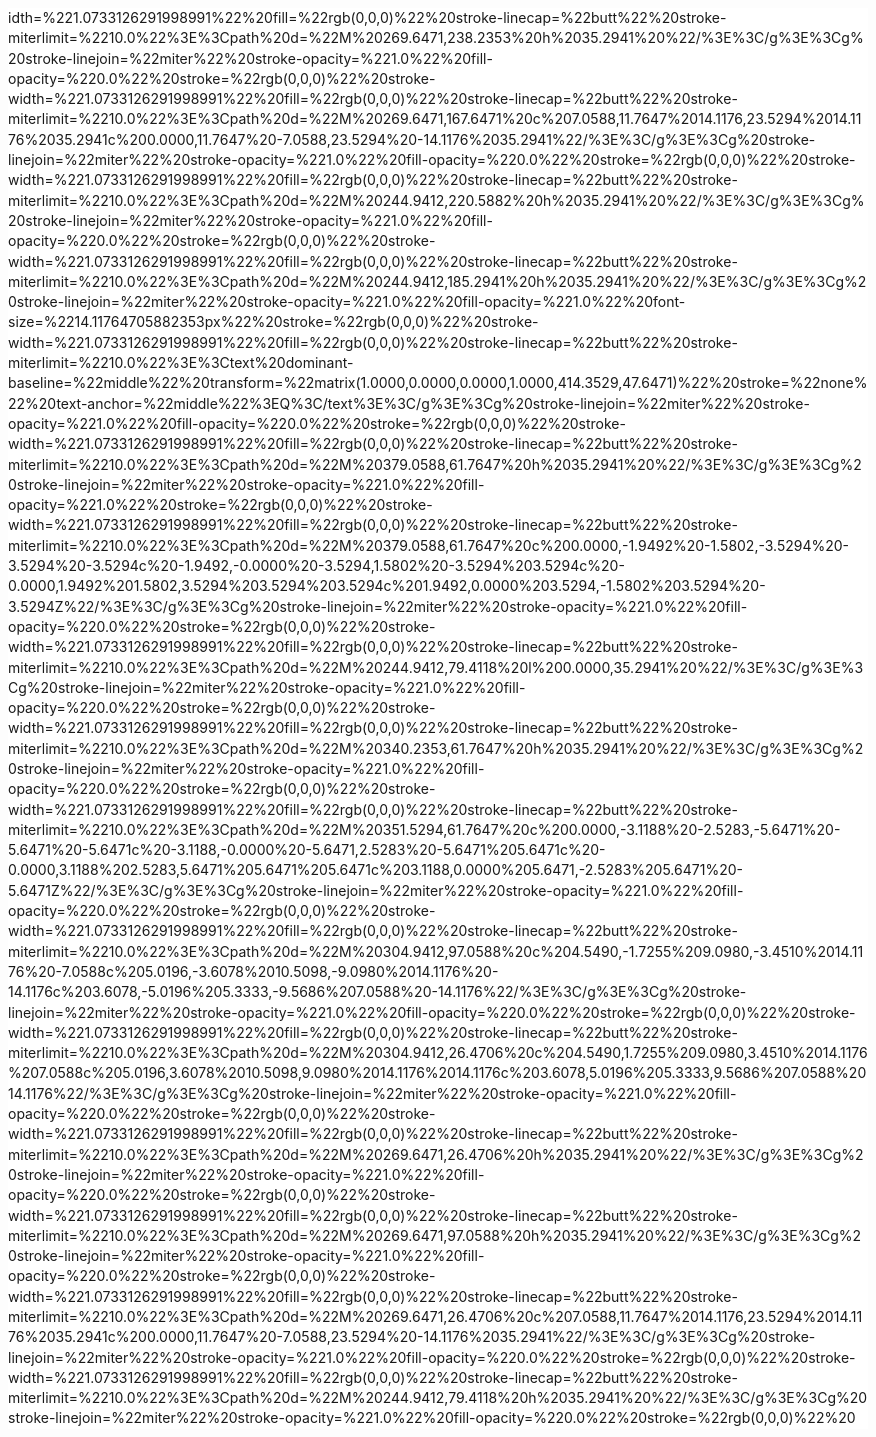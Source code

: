 idth=%221.0733126291998991%22%20fill=%22rgb(0,0,0)%22%20stroke-linecap=%22butt%22%20stroke-miterlimit=%2210.0%22%3E%3Cpath%20d=%22M%20269.6471,238.2353%20h%2035.2941%20%22/%3E%3C/g%3E%3Cg%20stroke-linejoin=%22miter%22%20stroke-opacity=%221.0%22%20fill-opacity=%220.0%22%20stroke=%22rgb(0,0,0)%22%20stroke-width=%221.0733126291998991%22%20fill=%22rgb(0,0,0)%22%20stroke-linecap=%22butt%22%20stroke-miterlimit=%2210.0%22%3E%3Cpath%20d=%22M%20269.6471,167.6471%20c%207.0588,11.7647%2014.1176,23.5294%2014.1176%2035.2941c%200.0000,11.7647%20-7.0588,23.5294%20-14.1176%2035.2941%22/%3E%3C/g%3E%3Cg%20stroke-linejoin=%22miter%22%20stroke-opacity=%221.0%22%20fill-opacity=%220.0%22%20stroke=%22rgb(0,0,0)%22%20stroke-width=%221.0733126291998991%22%20fill=%22rgb(0,0,0)%22%20stroke-linecap=%22butt%22%20stroke-miterlimit=%2210.0%22%3E%3Cpath%20d=%22M%20244.9412,220.5882%20h%2035.2941%20%22/%3E%3C/g%3E%3Cg%20stroke-linejoin=%22miter%22%20stroke-opacity=%221.0%22%20fill-opacity=%220.0%22%20stroke=%22rgb(0,0,0)%22%20stroke-width=%221.0733126291998991%22%20fill=%22rgb(0,0,0)%22%20stroke-linecap=%22butt%22%20stroke-miterlimit=%2210.0%22%3E%3Cpath%20d=%22M%20244.9412,185.2941%20h%2035.2941%20%22/%3E%3C/g%3E%3Cg%20stroke-linejoin=%22miter%22%20stroke-opacity=%221.0%22%20fill-opacity=%221.0%22%20font-size=%2214.11764705882353px%22%20stroke=%22rgb(0,0,0)%22%20stroke-width=%221.0733126291998991%22%20fill=%22rgb(0,0,0)%22%20stroke-linecap=%22butt%22%20stroke-miterlimit=%2210.0%22%3E%3Ctext%20dominant-baseline=%22middle%22%20transform=%22matrix(1.0000,0.0000,0.0000,1.0000,414.3529,47.6471)%22%20stroke=%22none%22%20text-anchor=%22middle%22%3EQ%3C/text%3E%3C/g%3E%3Cg%20stroke-linejoin=%22miter%22%20stroke-opacity=%221.0%22%20fill-opacity=%220.0%22%20stroke=%22rgb(0,0,0)%22%20stroke-width=%221.0733126291998991%22%20fill=%22rgb(0,0,0)%22%20stroke-linecap=%22butt%22%20stroke-miterlimit=%2210.0%22%3E%3Cpath%20d=%22M%20379.0588,61.7647%20h%2035.2941%20%22/%3E%3C/g%3E%3Cg%20stroke-linejoin=%22miter%22%20stroke-opacity=%221.0%22%20fill-opacity=%221.0%22%20stroke=%22rgb(0,0,0)%22%20stroke-width=%221.0733126291998991%22%20fill=%22rgb(0,0,0)%22%20stroke-linecap=%22butt%22%20stroke-miterlimit=%2210.0%22%3E%3Cpath%20d=%22M%20379.0588,61.7647%20c%200.0000,-1.9492%20-1.5802,-3.5294%20-3.5294%20-3.5294c%20-1.9492,-0.0000%20-3.5294,1.5802%20-3.5294%203.5294c%20-0.0000,1.9492%201.5802,3.5294%203.5294%203.5294c%201.9492,0.0000%203.5294,-1.5802%203.5294%20-3.5294Z%22/%3E%3C/g%3E%3Cg%20stroke-linejoin=%22miter%22%20stroke-opacity=%221.0%22%20fill-opacity=%220.0%22%20stroke=%22rgb(0,0,0)%22%20stroke-width=%221.0733126291998991%22%20fill=%22rgb(0,0,0)%22%20stroke-linecap=%22butt%22%20stroke-miterlimit=%2210.0%22%3E%3Cpath%20d=%22M%20244.9412,79.4118%20l%200.0000,35.2941%20%22/%3E%3C/g%3E%3Cg%20stroke-linejoin=%22miter%22%20stroke-opacity=%221.0%22%20fill-opacity=%220.0%22%20stroke=%22rgb(0,0,0)%22%20stroke-width=%221.0733126291998991%22%20fill=%22rgb(0,0,0)%22%20stroke-linecap=%22butt%22%20stroke-miterlimit=%2210.0%22%3E%3Cpath%20d=%22M%20340.2353,61.7647%20h%2035.2941%20%22/%3E%3C/g%3E%3Cg%20stroke-linejoin=%22miter%22%20stroke-opacity=%221.0%22%20fill-opacity=%220.0%22%20stroke=%22rgb(0,0,0)%22%20stroke-width=%221.0733126291998991%22%20fill=%22rgb(0,0,0)%22%20stroke-linecap=%22butt%22%20stroke-miterlimit=%2210.0%22%3E%3Cpath%20d=%22M%20351.5294,61.7647%20c%200.0000,-3.1188%20-2.5283,-5.6471%20-5.6471%20-5.6471c%20-3.1188,-0.0000%20-5.6471,2.5283%20-5.6471%205.6471c%20-0.0000,3.1188%202.5283,5.6471%205.6471%205.6471c%203.1188,0.0000%205.6471,-2.5283%205.6471%20-5.6471Z%22/%3E%3C/g%3E%3Cg%20stroke-linejoin=%22miter%22%20stroke-opacity=%221.0%22%20fill-opacity=%220.0%22%20stroke=%22rgb(0,0,0)%22%20stroke-width=%221.0733126291998991%22%20fill=%22rgb(0,0,0)%22%20stroke-linecap=%22butt%22%20stroke-miterlimit=%2210.0%22%3E%3Cpath%20d=%22M%20304.9412,97.0588%20c%204.5490,-1.7255%209.0980,-3.4510%2014.1176%20-7.0588c%205.0196,-3.6078%2010.5098,-9.0980%2014.1176%20-14.1176c%203.6078,-5.0196%205.3333,-9.5686%207.0588%20-14.1176%22/%3E%3C/g%3E%3Cg%20stroke-linejoin=%22miter%22%20stroke-opacity=%221.0%22%20fill-opacity=%220.0%22%20stroke=%22rgb(0,0,0)%22%20stroke-width=%221.0733126291998991%22%20fill=%22rgb(0,0,0)%22%20stroke-linecap=%22butt%22%20stroke-miterlimit=%2210.0%22%3E%3Cpath%20d=%22M%20304.9412,26.4706%20c%204.5490,1.7255%209.0980,3.4510%2014.1176%207.0588c%205.0196,3.6078%2010.5098,9.0980%2014.1176%2014.1176c%203.6078,5.0196%205.3333,9.5686%207.0588%2014.1176%22/%3E%3C/g%3E%3Cg%20stroke-linejoin=%22miter%22%20stroke-opacity=%221.0%22%20fill-opacity=%220.0%22%20stroke=%22rgb(0,0,0)%22%20stroke-width=%221.0733126291998991%22%20fill=%22rgb(0,0,0)%22%20stroke-linecap=%22butt%22%20stroke-miterlimit=%2210.0%22%3E%3Cpath%20d=%22M%20269.6471,26.4706%20h%2035.2941%20%22/%3E%3C/g%3E%3Cg%20stroke-linejoin=%22miter%22%20stroke-opacity=%221.0%22%20fill-opacity=%220.0%22%20stroke=%22rgb(0,0,0)%22%20stroke-width=%221.0733126291998991%22%20fill=%22rgb(0,0,0)%22%20stroke-linecap=%22butt%22%20stroke-miterlimit=%2210.0%22%3E%3Cpath%20d=%22M%20269.6471,97.0588%20h%2035.2941%20%22/%3E%3C/g%3E%3Cg%20stroke-linejoin=%22miter%22%20stroke-opacity=%221.0%22%20fill-opacity=%220.0%22%20stroke=%22rgb(0,0,0)%22%20stroke-width=%221.0733126291998991%22%20fill=%22rgb(0,0,0)%22%20stroke-linecap=%22butt%22%20stroke-miterlimit=%2210.0%22%3E%3Cpath%20d=%22M%20269.6471,26.4706%20c%207.0588,11.7647%2014.1176,23.5294%2014.1176%2035.2941c%200.0000,11.7647%20-7.0588,23.5294%20-14.1176%2035.2941%22/%3E%3C/g%3E%3Cg%20stroke-linejoin=%22miter%22%20stroke-opacity=%221.0%22%20fill-opacity=%220.0%22%20stroke=%22rgb(0,0,0)%22%20stroke-width=%221.0733126291998991%22%20fill=%22rgb(0,0,0)%22%20stroke-linecap=%22butt%22%20stroke-miterlimit=%2210.0%22%3E%3Cpath%20d=%22M%20244.9412,79.4118%20h%2035.2941%20%22/%3E%3C/g%3E%3Cg%20stroke-linejoin=%22miter%22%20stroke-opacity=%221.0%22%20fill-opacity=%220.0%22%20stroke=%22rgb(0,0,0)%22%20